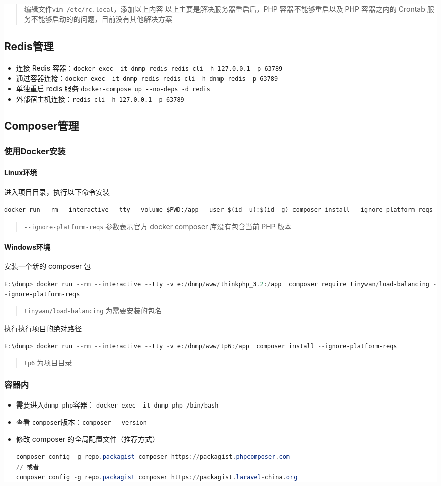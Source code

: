   > 编辑文件`vim /etc/rc.local`，添加以上内容
  > 以上主要是解决服务器重启后，PHP 容器不能够重启以及 PHP 容器之内的 Crontab 服务不能够启动的的问题，目前没有其他解决方案

## Redis管理

- 连接 Redis 容器：`docker exec -it dnmp-redis redis-cli -h 127.0.0.1 -p 63789`
- 通过容器连接：`docker exec -it dnmp-redis redis-cli -h dnmp-redis -p 63789`
- 单独重启 redis 服务 `docker-compose up --no-deps -d redis`
- 外部宿主机连接：`redis-cli -h 127.0.0.1 -p 63789`

## Composer管理

### 使用Docker安装

#### Linux环境

进入项目目录，执行以下命令安装

```
docker run --rm --interactive --tty --volume $PWD:/app --user $(id -u):$(id -g) composer install --ignore-platform-reqs
```

> `--ignore-platform-reqs` 参数表示官方 docker composer 库没有包含当前 PHP 版本

#### Windows环境

安装一个新的 composer 包

```powershell
E:\dnmp> docker run --rm --interactive --tty -v e:/dnmp/www/thinkphp_3.2:/app  composer require tinywan/load-balancing --ignore-platform-reqs
```

> `tinywan/load-balancing` 为需要安装的包名

执行执行项目的绝对路径

```powershell
E:\dnmp> docker run --rm --interactive --tty -v e:/dnmp/www/tp6:/app  composer install --ignore-platform-reqs
```

> `tp6` 为项目目录

### 容器内

- 需要进入`dnmp-php`容器： `docker exec -it dnmp-php /bin/bash`
- 查看 `composer`版本：`composer --version`
- 修改 composer 的全局配置文件（推荐方式）

  ```powershell
  composer config -g repo.packagist composer https://packagist.phpcomposer.com
  // 或者
  composer config -g repo.packagist composer https://packagist.laravel-china.org
  ```
